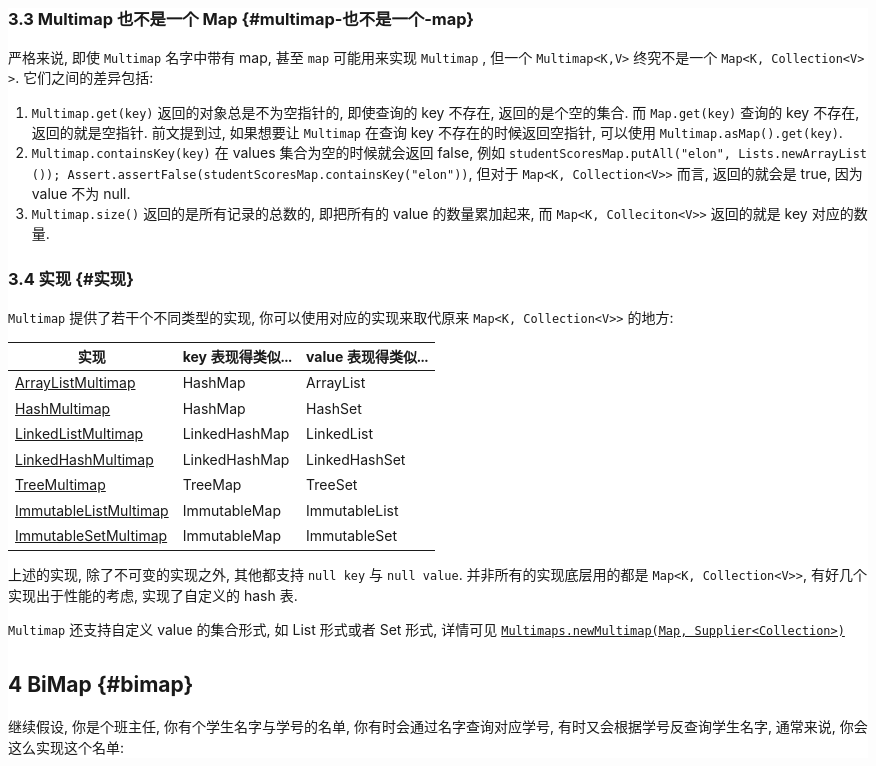 
### <span class="section-num">3.3</span> Multimap 也不是一个 Map {#multimap-也不是一个-map}

严格来说, 即使 `Multimap` 名字中带有 map, 甚至 `map` 可能用来实现
`Multimap` , 但一个 `Multimap<K,V>` 终究不是一个
`Map<K, Collection<V>>`. 它们之间的差异包括:

1.  `Multimap.get(key)` 返回的对象总是不为空指针的, 即使查询的 key
    不存在, 返回的是个空的集合. 而 `Map.get(key)` 查询的 key 不存在,
    返回的就是空指针. 前文提到过, 如果想要让 `Multimap` 在查询 key
    不存在的时候返回空指针, 可以使用 `Multimap.asMap().get(key)`.
2.  `Multimap.containsKey(key)` 在 values 集合为空的时候就会返回 false,
    例如
    `studentScoresMap.putAll("elon", Lists.newArrayList()); Assert.assertFalse(studentScoresMap.containsKey("elon"))`,
    但对于 `Map<K, Collection<V>>` 而言, 返回的就会是 true, 因为 value
    不为 null.
3.  `Multimap.size()` 返回的是所有记录的总数的, 即把所有的 value
    的数量累加起来, 而 `Map<K, Colleciton<V>>` 返回的就是 key 对应的数量.


### <span class="section-num">3.4</span> 实现 {#实现}

`Multimap` 提供了若干个不同类型的实现, 你可以使用对应的实现来取代原来
`Map<K, Collection<V>>` 的地方:

| 实现                                                                                                                       | key 表现得类似... | value 表现得类似... |
|--------------------------------------------------------------------------------------------------------------------------|--------------|----------------|
| [ArrayListMultimap](https://guava.dev/releases/snapshot/api/docs/com/google/common/collect/ArrayListMultimap.html)         | HashMap       | ArrayList      |
| [HashMultimap](https://guava.dev/releases/snapshot/api/docs/com/google/common/collect/HashMultimap.html)                   | HashMap       | HashSet        |
| [LinkedListMultimap](https://guava.dev/releases/snapshot/api/docs/com/google/common/collect/LinkedListMultimap.html)       | LinkedHashMap | LinkedList     |
| [LinkedHashMultimap](https://guava.dev/releases/snapshot/api/docs/com/google/common/collect/LinkedHashMultimap.html)       | LinkedHashMap | LinkedHashSet  |
| [TreeMultimap](https://guava.dev/releases/snapshot/api/docs/com/google/common/collect/TreeMultimap.html)                   | TreeMap       | TreeSet        |
| [ImmutableListMultimap](https://guava.dev/releases/snapshot/api/docs/com/google/common/collect/ImmutableListMultimap.html) | ImmutableMap  | ImmutableList  |
| [ImmutableSetMultimap](https://guava.dev/releases/snapshot/api/docs/com/google/common/collect/ImmutableSetMultimap.html)   | ImmutableMap  | ImmutableSet   |

上述的实现, 除了不可变的实现之外, 其他都支持 `null key` 与 `null value`.
并非所有的实现底层用的都是 `Map<K, Collection<V>>`,
有好几个实现出于性能的考虑, 实现了自定义的 hash 表.

`Multimap` 还支持自定义 value 的集合形式, 如 List 形式或者 Set 形式, 详情可见
[`Multimaps.newMultimap(Map, Supplier<Collection>)`](https://guava.dev/releases/snapshot/api/docs/com/google/common/collect/Multimaps.html#newMultimap-java.util.Map-com.google.common.base.Supplier-)


## <span class="section-num">4</span> BiMap {#bimap}

继续假设, 你是个班主任, 你有个学生名字与学号的名单,
你有时会通过名字查询对应学号, 有时又会根据学号反查询学生名字, 通常来说,
你会这么实现这个名单:
